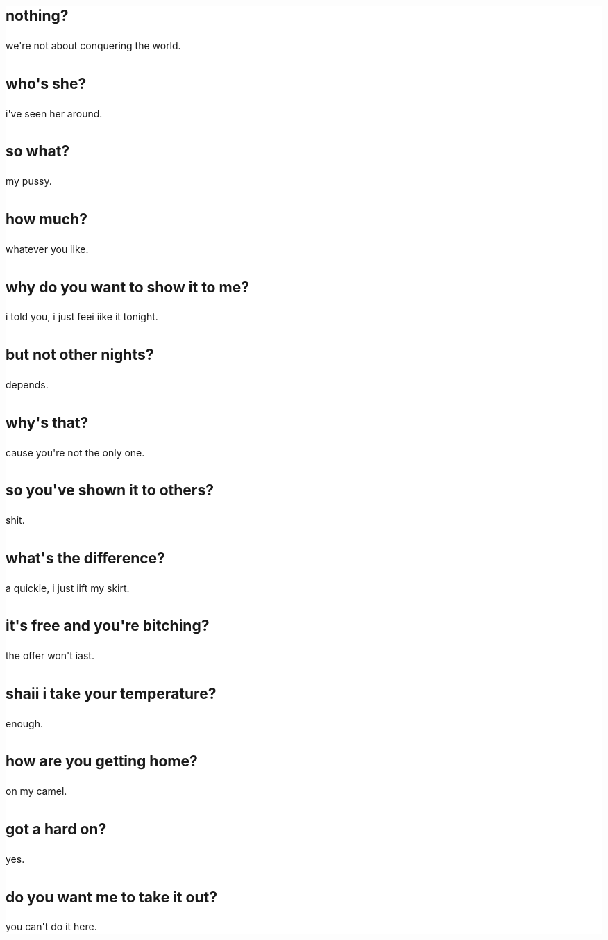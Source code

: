 ## nothing?
we're not about conquering the world.

## who's she?
i've seen her around.

## so what?
my pussy.

## how much?
whatever you iike.

## why do you want to show it to me?
i told you, i just feei iike it tonight.

## but not other nights?
depends.

## why's that?
cause you're not the only one.

## so you've shown it to others?
shit.

## what's the difference?
a quickie, i just iift my skirt.

## it's free and you're bitching?
the offer won't iast.

## shaii i take your temperature?
enough.

## how are you getting home?
on my camel.

## got a hard on?
yes.

## do you want me to take it out?
you can't do it here.
